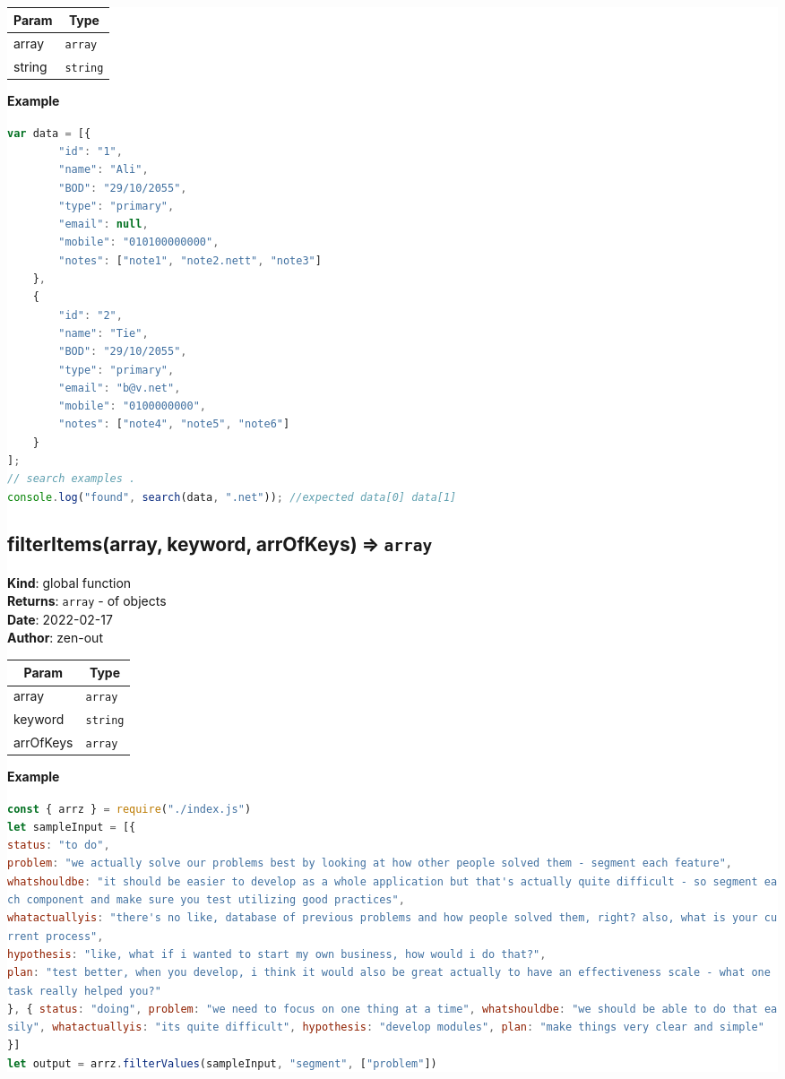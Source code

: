 | Param  | Type                |
|--------|---------------------|
| array  | <code>array</code>  |
| string | <code>string</code> |

**Example**  
```js
var data = [{
        "id": "1",
        "name": "Ali",
        "BOD": "29/10/2055",
        "type": "primary",
        "email": null,
        "mobile": "010100000000",
        "notes": ["note1", "note2.nett", "note3"]
    },
    {
        "id": "2",
        "name": "Tie",
        "BOD": "29/10/2055",
        "type": "primary",
        "email": "b@v.net",
        "mobile": "0100000000",
        "notes": ["note4", "note5", "note6"]
    }
];
// search examples .
console.log("found", search(data, ".net")); //expected data[0] data[1]
```
<a name="filterItems"></a>

## filterItems(array, keyword, arrOfKeys) ⇒ <code>array</code>
**Kind**: global function  
**Returns**: <code>array</code> - of objects  
**Date**: 2022-02-17  
**Author**: zen-out  

| Param     | Type                |
|-----------|---------------------|
| array     | <code>array</code>  |
| keyword   | <code>string</code> |
| arrOfKeys | <code>array</code>  |

**Example**  
```js
const { arrz } = require("./index.js")
let sampleInput = [{
status: "to do",
problem: "we actually solve our problems best by looking at how other people solved them - segment each feature",
whatshouldbe: "it should be easier to develop as a whole application but that's actually quite difficult - so segment each component and make sure you test utilizing good practices",
whatactuallyis: "there's no like, database of previous problems and how people solved them, right? also, what is your current process",
hypothesis: "like, what if i wanted to start my own business, how would i do that?",
plan: "test better, when you develop, i think it would also be great actually to have an effectiveness scale - what one task really helped you?"
}, { status: "doing", problem: "we need to focus on one thing at a time", whatshouldbe: "we should be able to do that easily", whatactuallyis: "its quite difficult", hypothesis: "develop modules", plan: "make things very clear and simple" }]
let output = arrz.filterValues(sampleInput, "segment", ["problem"])
```